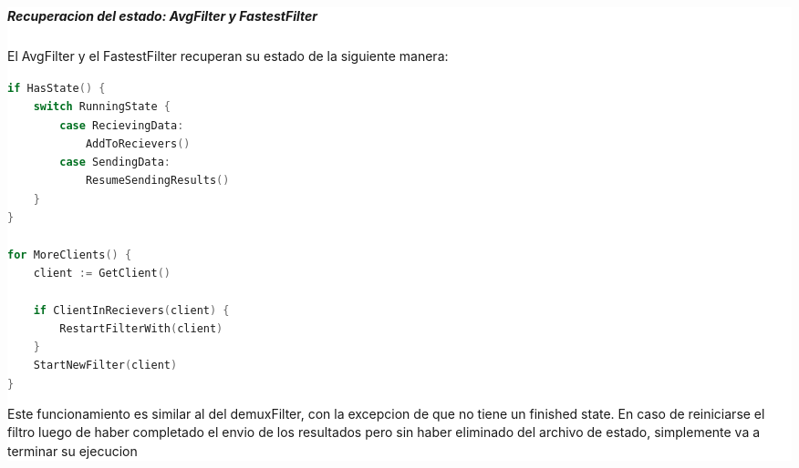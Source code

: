 ##### Recuperacion del estado: AvgFilter y FastestFilter

El AvgFilter y el FastestFilter recuperan su estado de la siguiente manera:

```go
if HasState() {
    switch RunningState {
        case RecievingData:
            AddToRecievers()
        case SendingData:
            ResumeSendingResults()
    }
}

for MoreClients() {
    client := GetClient()

    if ClientInRecievers(client) {
        RestartFilterWith(client)
    }
    StartNewFilter(client)
}
```

Este funcionamiento es similar al del demuxFilter, con la excepcion de que no tiene un finished state. En caso de reiniciarse el filtro luego de haber completado el envio de los resultados pero sin haber eliminado del archivo de estado, simplemente va a terminar su ejecucion

